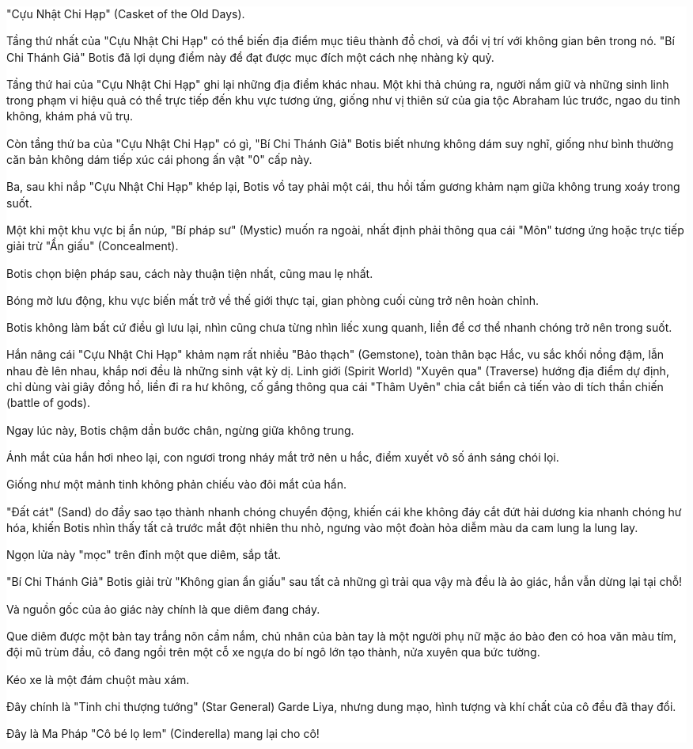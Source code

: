 "Cựu Nhật Chi Hạp" (Casket of the Old Days).

Tầng thứ nhất của "Cựu Nhật Chi Hạp" có thể biến địa điểm mục tiêu thành đồ chơi, và đổi vị trí với không gian bên trong nó. "Bí Chi Thánh Giả" Botis đã lợi dụng điểm này để đạt được mục đích một cách nhẹ nhàng kỳ quỷ.

Tầng thứ hai của "Cựu Nhật Chi Hạp" ghi lại những địa điểm khác nhau. Một khi thả chúng ra, người nắm giữ và những sinh linh trong phạm vi hiệu quả có thể trực tiếp đến khu vực tương ứng, giống như vị thiên sứ của gia tộc Abraham lúc trước, ngao du tinh không, khám phá vũ trụ.

Còn tầng thứ ba của "Cựu Nhật Chi Hạp" có gì, "Bí Chi Thánh Giả" Botis biết nhưng không dám suy nghĩ, giống như bình thường căn bản không dám tiếp xúc cái phong ấn vật "0" cấp này.

Ba, sau khi nắp "Cựu Nhật Chi Hạp" khép lại, Botis vồ tay phải một cái, thu hồi tấm gương khảm nạm giữa không trung xoáy trong suốt.

Một khi một khu vực bị ẩn núp, "Bí pháp sư" (Mystic) muốn ra ngoài, nhất định phải thông qua cái "Môn" tương ứng hoặc trực tiếp giải trừ "Ẩn giấu" (Concealment).

Botis chọn biện pháp sau, cách này thuận tiện nhất, cũng mau lẹ nhất.

Bóng mờ lưu động, khu vực biến mất trở về thế giới thực tại, gian phòng cuối cùng trở nên hoàn chỉnh.

Botis không làm bất cứ điều gì lưu lại, nhìn cũng chưa từng nhìn liếc xung quanh, liền để cơ thể nhanh chóng trở nên trong suốt.

Hắn nâng cái "Cựu Nhật Chi Hạp" khảm nạm rất nhiều "Bảo thạch" (Gemstone), toàn thân bạc Hắc, vu sắc khối nồng đậm, lẫn nhau đè lên nhau, khắp nơi đều là những sinh vật kỳ dị. Linh giới (Spirit World) "Xuyên qua" (Traverse) hướng địa điểm dự định, chỉ dùng vài giây đồng hồ, liền đi ra hư không, cố gắng thông qua cái "Thâm Uyên" chia cắt biển cả tiến vào di tích thần chiến (battle of gods).

Ngay lúc này, Botis chậm dần bước chân, ngừng giữa không trung.

Ánh mắt của hắn hơi nheo lại, con ngươi trong nháy mắt trở nên u hắc, điểm xuyết vô số ánh sáng chói lọi.

Giống như một mảnh tinh không phản chiếu vào đôi mắt của hắn.

"Đất cát" (Sand) do đầy sao tạo thành nhanh chóng chuyển động, khiến cái khe không đáy cắt đứt hải dương kia nhanh chóng hư hóa, khiến Botis nhìn thấy tất cả trước mắt đột nhiên thu nhỏ, ngưng vào một đoàn hỏa diễm màu da cam lung la lung lay.

Ngọn lửa này "mọc" trên đỉnh một que diêm, sắp tắt.

"Bí Chi Thánh Giả" Botis giải trừ "Không gian ẩn giấu" sau tất cả những gì trải qua vậy mà đều là ảo giác, hắn vẫn dừng lại tại chỗ!

Và nguồn gốc của ảo giác này chính là que diêm đang cháy.

Que diêm được một bàn tay trắng nõn cầm nắm, chủ nhân của bàn tay là một người phụ nữ mặc áo bào đen có hoa văn màu tím, đội mũ trùm đầu, cô đang ngồi trên một cỗ xe ngựa do bí ngô lớn tạo thành, nửa xuyên qua bức tường.

Kéo xe là một đám chuột màu xám.

Đây chính là "Tinh chi thượng tướng" (Star General) Garde Liya, nhưng dung mạo, hình tượng và khí chất của cô đều đã thay đổi.

Đây là Ma Pháp "Cô bé lọ lem" (Cinderella) mang lại cho cô!
